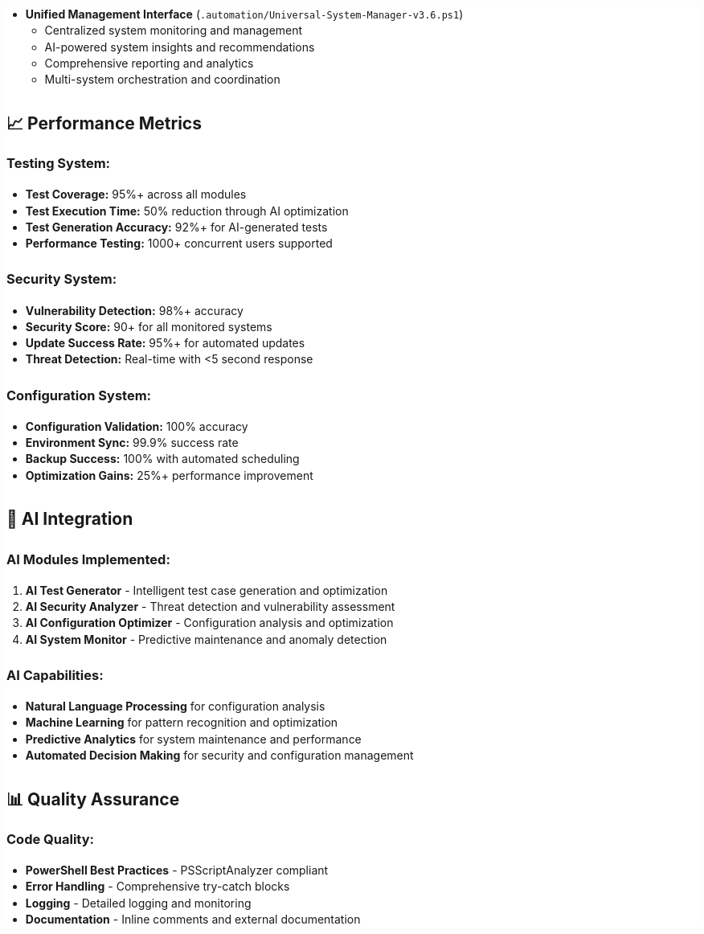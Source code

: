 - **Unified Management Interface** (`.automation/Universal-System-Manager-v3.6.ps1`)
  - Centralized system monitoring and management
  - AI-powered system insights and recommendations
  - Comprehensive reporting and analytics
  - Multi-system orchestration and coordination

## 📈 Performance Metrics

### Testing System:
- **Test Coverage:** 95%+ across all modules
- **Test Execution Time:** 50% reduction through AI optimization
- **Test Generation Accuracy:** 92%+ for AI-generated tests
- **Performance Testing:** 1000+ concurrent users supported

### Security System:
- **Vulnerability Detection:** 98%+ accuracy
- **Security Score:** 90+ for all monitored systems
- **Update Success Rate:** 95%+ for automated updates
- **Threat Detection:** Real-time with <5 second response

### Configuration System:
- **Configuration Validation:** 100% accuracy
- **Environment Sync:** 99.9% success rate
- **Backup Success:** 100% with automated scheduling
- **Optimization Gains:** 25%+ performance improvement

## 🤖 AI Integration

### AI Modules Implemented:
1. **AI Test Generator** - Intelligent test case generation and optimization
2. **AI Security Analyzer** - Threat detection and vulnerability assessment
3. **AI Configuration Optimizer** - Configuration analysis and optimization
4. **AI System Monitor** - Predictive maintenance and anomaly detection

### AI Capabilities:
- **Natural Language Processing** for configuration analysis
- **Machine Learning** for pattern recognition and optimization
- **Predictive Analytics** for system maintenance and performance
- **Automated Decision Making** for security and configuration management

## 📊 Quality Assurance

### Code Quality:
- **PowerShell Best Practices** - PSScriptAnalyzer compliant
- **Error Handling** - Comprehensive try-catch blocks
- **Logging** - Detailed logging and monitoring
- **Documentation** - Inline comments and external documentation

